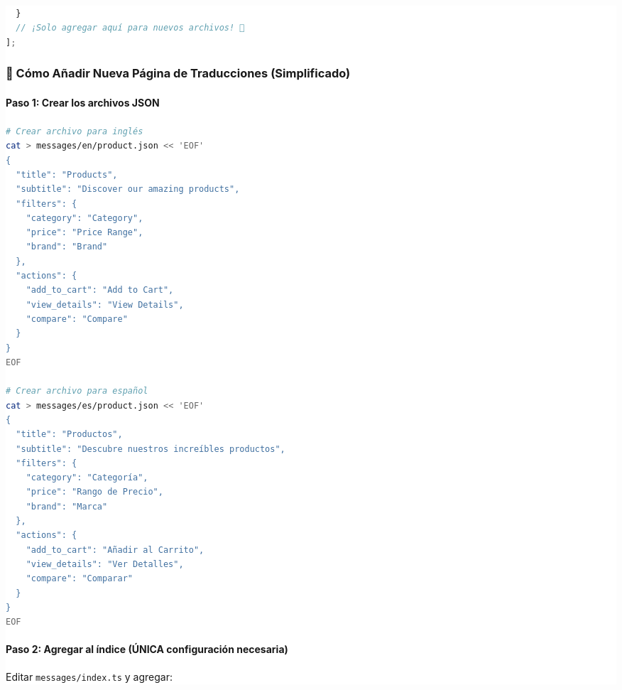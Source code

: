 ```typescript
  }
  // ¡Solo agregar aquí para nuevos archivos! 🎉
];
```

### 🚀 Cómo Añadir Nueva Página de Traducciones (Simplificado)

#### Paso 1: Crear los archivos JSON

```bash
# Crear archivo para inglés
cat > messages/en/product.json << 'EOF'
{
  "title": "Products",
  "subtitle": "Discover our amazing products",
  "filters": {
    "category": "Category",
    "price": "Price Range",
    "brand": "Brand"
  },
  "actions": {
    "add_to_cart": "Add to Cart",
    "view_details": "View Details",
    "compare": "Compare"
  }
}
EOF

# Crear archivo para español
cat > messages/es/product.json << 'EOF'
{
  "title": "Productos",
  "subtitle": "Descubre nuestros increíbles productos",
  "filters": {
    "category": "Categoría",
    "price": "Rango de Precio",
    "brand": "Marca"
  },
  "actions": {
    "add_to_cart": "Añadir al Carrito",
    "view_details": "Ver Detalles",
    "compare": "Comparar"
  }
}
EOF
```

#### Paso 2: Agregar al índice (ÚNICA configuración necesaria)

Editar `messages/index.ts` y agregar:
